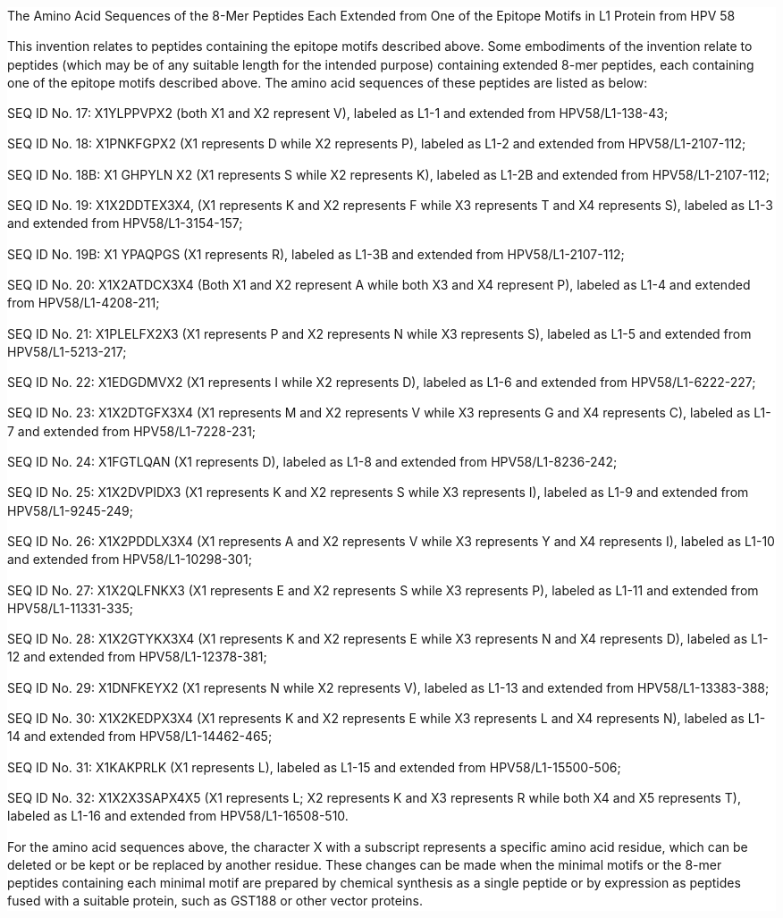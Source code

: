 The Amino Acid Sequences of the 8-Mer Peptides Each Extended from One of the Epitope Motifs in L1 Protein from HPV 58

This invention relates to peptides containing the epitope motifs described above. Some embodiments of the invention relate to peptides (which may be of any suitable length for the intended purpose) containing extended 8-mer peptides, each containing one of the epitope motifs described above. The amino acid sequences of these peptides are listed as below:

SEQ ID No. 17: X1YLPPVPX2 (both X1 and X2 represent V), labeled as L1-1 and extended from HPV58/L1-138-43;

SEQ ID No. 18: X1PNKFGPX2 (X1 represents D while X2 represents P), labeled as L1-2 and extended from HPV58/L1-2107-112;

SEQ ID No. 18B: X1 GHPYLN X2 (X1 represents S while X2 represents K), labeled as L1-2B and extended from HPV58/L1-2107-112;

SEQ ID No. 19: X1X2DDTEX3X4, (X1 represents K and X2 represents F while X3 represents T and X4 represents S), labeled as L1-3 and extended from HPV58/L1-3154-157;

SEQ ID No. 19B: X1 YPAQPGS (X1 represents R), labeled as L1-3B and extended from HPV58/L1-2107-112;

SEQ ID No. 20: X1X2ATDCX3X4 (Both X1 and X2 represent A while both X3 and X4 represent P), labeled as L1-4 and extended from HPV58/L1-4208-211;

SEQ ID No. 21: X1PLELFX2X3 (X1 represents P and X2 represents N while X3 represents S), labeled as L1-5 and extended from HPV58/L1-5213-217;

SEQ ID No. 22: X1EDGDMVX2 (X1 represents I while X2 represents D), labeled as L1-6 and extended from HPV58/L1-6222-227;

SEQ ID No. 23: X1X2DTGFX3X4 (X1 represents M and X2 represents V while X3 represents G and X4 represents C), labeled as L1-7 and extended from HPV58/L1-7228-231;

SEQ ID No. 24: X1FGTLQAN (X1 represents D), labeled as L1-8 and extended from HPV58/L1-8236-242;

SEQ ID No. 25: X1X2DVPIDX3 (X1 represents K and X2 represents S while X3 represents I), labeled as L1-9 and extended from HPV58/L1-9245-249;

SEQ ID No. 26: X1X2PDDLX3X4 (X1 represents A and X2 represents V while X3 represents Y and X4 represents I), labeled as L1-10 and extended from HPV58/L1-10298-301;

SEQ ID No. 27: X1X2QLFNKX3 (X1 represents E and X2 represents S while X3 represents P), labeled as L1-11 and extended from HPV58/L1-11331-335;

SEQ ID No. 28: X1X2GTYKX3X4 (X1 represents K and X2 represents E while X3 represents N and X4 represents D), labeled as L1-12 and extended from HPV58/L1-12378-381;

SEQ ID No. 29: X1DNFKEYX2 (X1 represents N while X2 represents V), labeled as L1-13 and extended from HPV58/L1-13383-388;

SEQ ID No. 30: X1X2KEDPX3X4 (X1 represents K and X2 represents E while X3 represents L and X4 represents N), labeled as L1-14 and extended from HPV58/L1-14462-465;

SEQ ID No. 31: X1KAKPRLK (X1 represents L), labeled as L1-15 and extended from HPV58/L1-15500-506;

SEQ ID No. 32: X1X2X3SAPX4X5 (X1 represents L; X2 represents K and X3 represents R while both X4 and X5 represents T), labeled as L1-16 and extended from HPV58/L1-16508-510.

For the amino acid sequences above, the character X with a subscript represents a specific amino acid residue, which can be deleted or be kept or be replaced by another residue. These changes can be made when the minimal motifs or the 8-mer peptides containing each minimal motif are prepared by chemical synthesis as a single peptide or by expression as peptides fused with a suitable protein, such as GST188 or other vector proteins.
